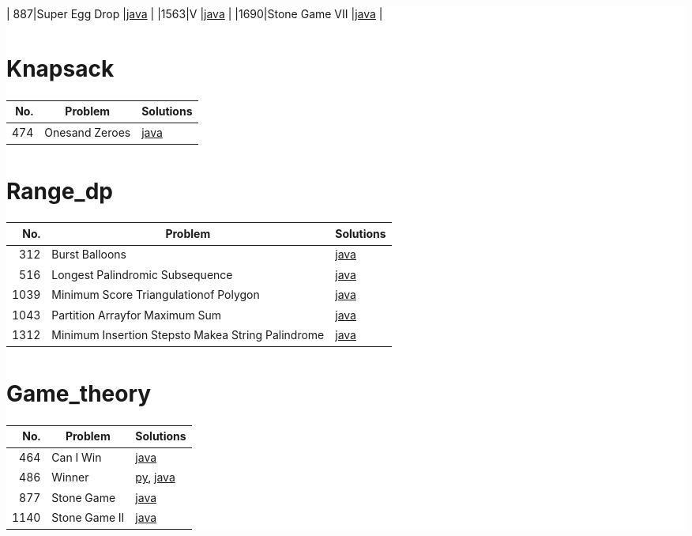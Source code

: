 | 887|Super Egg Drop                |[java](Leetcode/src/com/leetcode/dynamic_programming/min_max/_887_SuperEggDrop.java)              |
|1563|V                             |[java](Leetcode/src/com/leetcode/dynamic_programming/min_max/_1563_Stone_Game_V.java)             |
|1690|Stone Game VII                |[java](Leetcode/src/com/leetcode/dynamic_programming/min_max/_1690_StoneGameVII.java)             |
# Knapsack
|No.|   Problem    |                                      Solutions                                       |
|--:|--------------|--------------------------------------------------------------------------------------|
|474|Onesand Zeroes|[java](Leetcode/src/com/leetcode/dynamic_programming/Knapsack/_474_OnesandZeroes.java)|
# Range_dp
|No. |                     Problem                     |                                                      Solutions                                                       |
|---:|-------------------------------------------------|----------------------------------------------------------------------------------------------------------------------|
| 312|Burst Balloons                                   |[java](Leetcode/src/com/leetcode/dynamic_programming/range_dp/_312_BurstBalloons.java)                                |
| 516|Longest Palindromic Subsequence                  |[java](Leetcode/src/com/leetcode/dynamic_programming/range_dp/_516_LongestPalindromicSubsequence.java)                |
|1039|Minimum Score Triangulationof Polygon            |[java](Leetcode/src/com/leetcode/dynamic_programming/range_dp/_1039_MinimumScoreTriangulationofPolygon.java)          |
|1043|Partition Arrayfor Maximum Sum                   |[java](Leetcode/src/com/leetcode/dynamic_programming/range_dp/_1043_PartitionArrayforMaximumSum.java)                 |
|1312|Minimum Insertion Stepsto Makea String Palindrome|[java](Leetcode/src/com/leetcode/dynamic_programming/range_dp/_1312_MinimumInsertionStepstoMakeaStringPalindrome.java)|
# Game_theory
|No. |   Problem    |                                                                                       Solutions                                                                                        |
|---:|--------------|----------------------------------------------------------------------------------------------------------------------------------------------------------------------------------------|
| 464|Can I Win     |[java](Leetcode/src/com/leetcode/dynamic_programming/game_theory/_464_CanIWin.java)                                                                                                     |
| 486|Winner        |[py](Leetcode/src/com/leetcode/dynamic_programming/game_theory/_486_Predict_the_Winner.py), [java](Leetcode/src/com/leetcode/dynamic_programming/game_theory/_486_PredicttheWinner.java)|
| 877|Stone Game    |[java](Leetcode/src/com/leetcode/dynamic_programming/game_theory/_877_StoneGame.java)                                                                                                   |
|1140|Stone Game II |[java](Leetcode/src/com/leetcode/dynamic_programming/game_theory/_1140_StoneGameII.java)                                                                                                |
